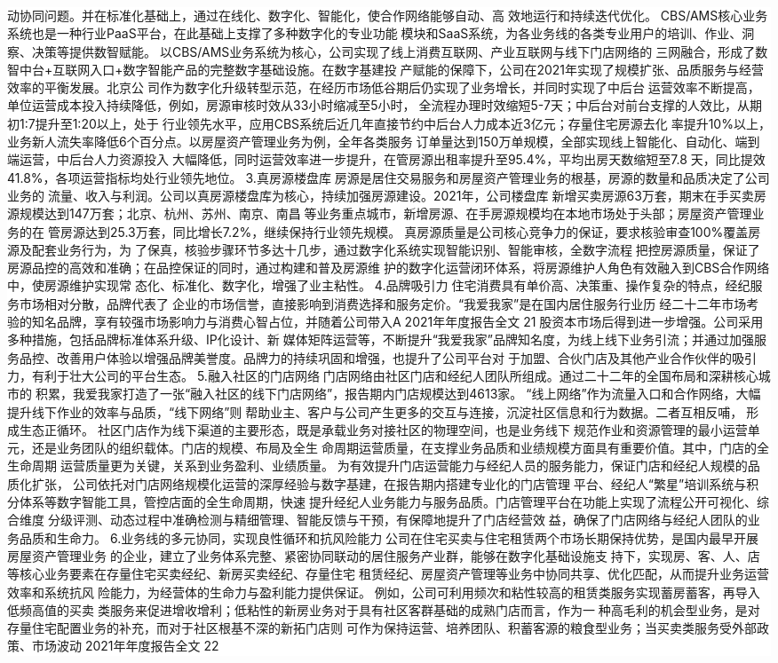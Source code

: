 动协同问题。并在标准化基础上，通过在线化、数字化、智能化，使合作网络能够自动、高
效地运行和持续迭代优化。
CBS/AMS核心业务系统也是一种行业PaaS平台，在此基础上支撑了多种数字化的专业功能
模块和SaaS系统，为各业务线的各类专业用户的培训、作业、洞察、决策等提供数智赋能。
以CBS/AMS业务系统为核心，公司实现了线上消费互联网、产业互联网与线下门店网络的
三网融合，形成了数智中台+互联网入口+数字智能产品的完整数字基础设施。在数字基建投
产赋能的保障下，公司在2021年实现了规模扩张、品质服务与经营效率的平衡发展。北京公
司作为数字化升级转型示范，在经历市场低谷期后仍实现了业务增长，并同时实现了中后台
运营效率不断提高，单位运营成本投入持续降低，例如，房源审核时效从33小时缩减至5小时，
全流程办理时效缩短5-7天；中后台对前台支撑的人效比，从期初1:7提升至1:20以上，处于
行业领先水平，应用CBS系统后近几年直接节约中后台人力成本近3亿元；存量住宅房源去化
率提升10%以上，业务新人流失率降低6个百分点。以房屋资产管理业务为例，全年各类服务
订单量达到150万单规模，全部实现线上智能化、自动化、端到端运营，中后台人力资源投入
大幅降低，同时运营效率进一步提升，在管房源出租率提升至95.4%，平均出房天数缩短至7.8
天，同比提效41.8%，各项运营指标均处行业领先地位。
3.真房源楼盘库
房源是居住交易服务和房屋资产管理业务的根基，房源的数量和品质决定了公司业务的
流量、收入与利润。公司以真房源楼盘库为核心，持续加强房源建设。2021年，公司楼盘库
新增买卖房源63万套，期末在手买卖房源规模达到147万套；北京、杭州、苏州、南京、南昌
等业务重点城市，新增房源、在手房源规模均在本地市场处于头部；房屋资产管理业务的在
管房源达到25.3万套，同比增长7.2%，继续保持行业领先规模。
真房源质量是公司核心竞争力的保证，要求核验审查100%覆盖房源及配套业务行为，为
了保真，核验步骤环节多达十几步，通过数字化系统实现智能识别、智能审核，全数字流程
把控房源质量，保证了房源品控的高效和准确；在品控保证的同时，通过构建和普及房源维
护的数字化运营闭环体系，将房源维护人角色有效融入到CBS合作网络中，使房源维护实现常
态化、标准化、数字化，增强了业主粘性。
4.品牌吸引力
住宅消费具有单价高、决策重、操作复杂的特点，经纪服务市场相对分散，品牌代表了
企业的市场信誉，直接影响到消费选择和服务定价。“我爱我家”是在国内居住服务行业历
经二十二年市场考验的知名品牌，享有较强市场影响力与消费心智占位，并随着公司带入A
2021年年度报告全文
21
股资本市场后得到进一步增强。公司采用多种措施，包括品牌标准体系升级、IP化设计、新
媒体矩阵运营等，不断提升“我爱我家”品牌知名度，为线上线下业务引流；并通过加强服
务品控、改善用户体验以增强品牌美誉度。品牌力的持续巩固和增强，也提升了公司平台对
于加盟、合伙门店及其他产业合作伙伴的吸引力，有利于壮大公司的平台生态。
5.融入社区的门店网络
门店网络由社区门店和经纪人团队所组成。通过二十二年的全国布局和深耕核心城市的
积累，我爱我家打造了一张“融入社区的线下门店网络”，报告期内门店规模达到4613家。
“线上网络”作为流量入口和合作网络，大幅提升线下作业的效率与品质，“线下网络”则
帮助业主、客户与公司产生更多的交互与连接，沉淀社区信息和行为数据。二者互相反哺，
形成生态正循环。
社区门店作为线下渠道的主要形态，既是承载业务对接社区的物理空间，也是业务线下
规范作业和资源管理的最小运营单元，还是业务团队的组织载体。门店的规模、布局及全生
命周期运营质量，在支撑业务品质和业绩规模方面具有重要价值。其中，门店的全生命周期
运营质量更为关键，关系到业务盈利、业绩质量。
为有效提升门店运营能力与经纪人员的服务能力，保证门店和经纪人规模的品质化扩张，
公司依托对门店网络规模化运营的深厚经验与数字基建，在报告期内搭建专业化的门店管理
平台、经纪人“繁星”培训系统与积分体系等数字智能工具，管控店面的全生命周期，快速
提升经纪人业务能力与服务品质。门店管理平台在功能上实现了流程公开可视化、综合维度
分级评测、动态过程中准确检测与精细管理、智能反馈与干预，有保障地提升了门店经营效
益，确保了门店网络与经纪人团队的业务品质和生命力。
6.业务线的多元协同，实现良性循环和抗风险能力
公司在住宅买卖与住宅租赁两个市场长期保持优势，是国内最早开展房屋资产管理业务
的企业，建立了业务体系完整、紧密协同联动的居住服务产业群，能够在数字化基础设施支
持下，实现房、客、人、店等核心业务要素在存量住宅买卖经纪、新房买卖经纪、存量住宅
租赁经纪、房屋资产管理等业务中协同共享、优化匹配，从而提升业务运营效率和系统抗风
险能力，为经营体的生命力与盈利能力提供保证。
例如，公司可利用频次和粘性较高的租赁类服务实现蓄房蓄客，再导入低频高值的买卖
类服务来促进增收增利；低粘性的新房业务对于具有社区客群基础的成熟门店而言，作为一
种高毛利的机会型业务，是对存量住宅配置业务的补充，而对于社区根基不深的新拓门店则
可作为保持运营、培养团队、积蓄客源的粮食型业务；当买卖类服务受外部政策、市场波动
2021年年度报告全文
22